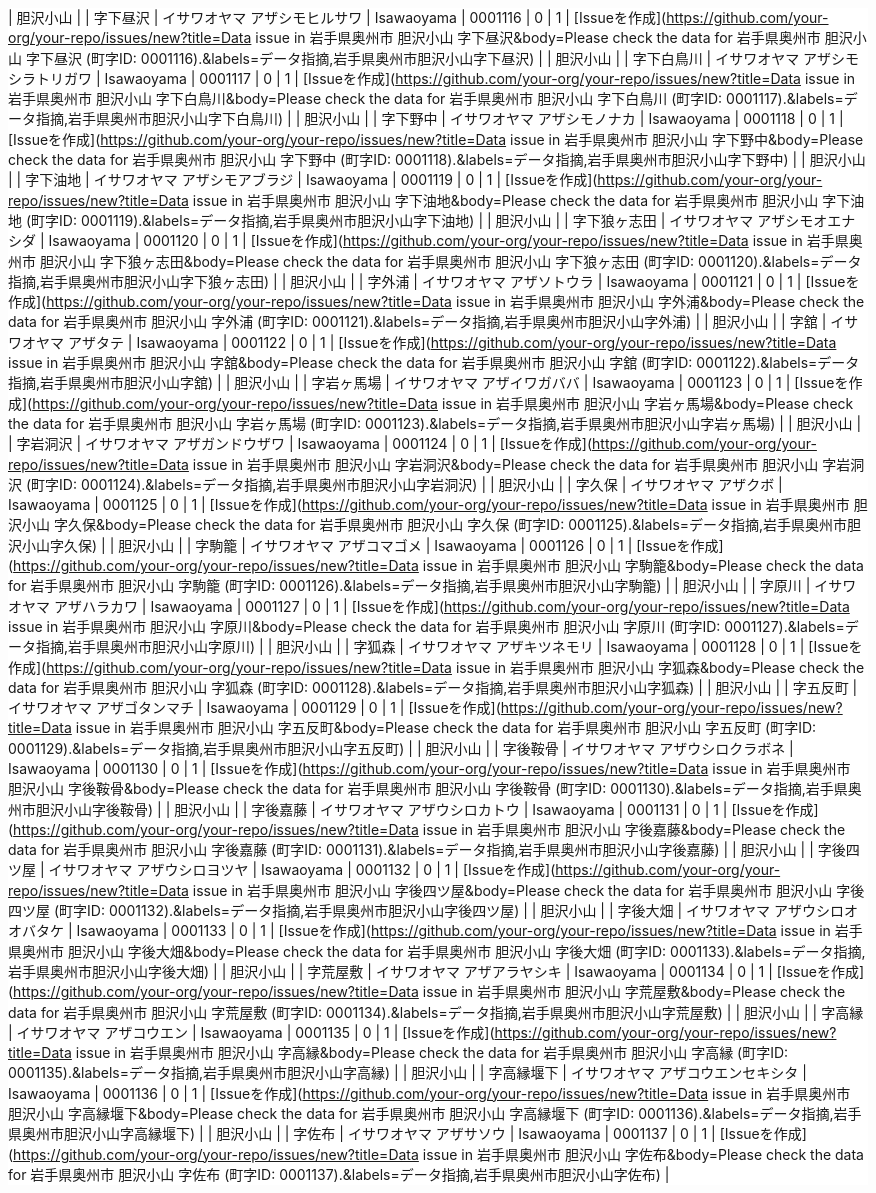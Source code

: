 | 胆沢小山 |  | 字下昼沢 | イサワオヤマ  アザシモヒルサワ | Isawaoyama | 0001116 | 0 | 1 | [Issueを作成](https://github.com/your-org/your-repo/issues/new?title=Data issue in 岩手県奥州市 胆沢小山  字下昼沢&body=Please check the data for 岩手県奥州市 胆沢小山  字下昼沢 (町字ID: 0001116).&labels=データ指摘,岩手県奥州市胆沢小山字下昼沢) |
| 胆沢小山 |  | 字下白鳥川 | イサワオヤマ  アザシモシラトリガワ | Isawaoyama | 0001117 | 0 | 1 | [Issueを作成](https://github.com/your-org/your-repo/issues/new?title=Data issue in 岩手県奥州市 胆沢小山  字下白鳥川&body=Please check the data for 岩手県奥州市 胆沢小山  字下白鳥川 (町字ID: 0001117).&labels=データ指摘,岩手県奥州市胆沢小山字下白鳥川) |
| 胆沢小山 |  | 字下野中 | イサワオヤマ  アザシモノナカ | Isawaoyama | 0001118 | 0 | 1 | [Issueを作成](https://github.com/your-org/your-repo/issues/new?title=Data issue in 岩手県奥州市 胆沢小山  字下野中&body=Please check the data for 岩手県奥州市 胆沢小山  字下野中 (町字ID: 0001118).&labels=データ指摘,岩手県奥州市胆沢小山字下野中) |
| 胆沢小山 |  | 字下油地 | イサワオヤマ  アザシモアブラジ | Isawaoyama | 0001119 | 0 | 1 | [Issueを作成](https://github.com/your-org/your-repo/issues/new?title=Data issue in 岩手県奥州市 胆沢小山  字下油地&body=Please check the data for 岩手県奥州市 胆沢小山  字下油地 (町字ID: 0001119).&labels=データ指摘,岩手県奥州市胆沢小山字下油地) |
| 胆沢小山 |  | 字下狼ヶ志田 | イサワオヤマ  アザシモオエナシダ | Isawaoyama | 0001120 | 0 | 1 | [Issueを作成](https://github.com/your-org/your-repo/issues/new?title=Data issue in 岩手県奥州市 胆沢小山  字下狼ヶ志田&body=Please check the data for 岩手県奥州市 胆沢小山  字下狼ヶ志田 (町字ID: 0001120).&labels=データ指摘,岩手県奥州市胆沢小山字下狼ヶ志田) |
| 胆沢小山 |  | 字外浦 | イサワオヤマ  アザソトウラ | Isawaoyama | 0001121 | 0 | 1 | [Issueを作成](https://github.com/your-org/your-repo/issues/new?title=Data issue in 岩手県奥州市 胆沢小山  字外浦&body=Please check the data for 岩手県奥州市 胆沢小山  字外浦 (町字ID: 0001121).&labels=データ指摘,岩手県奥州市胆沢小山字外浦) |
| 胆沢小山 |  | 字舘 | イサワオヤマ  アザタテ | Isawaoyama | 0001122 | 0 | 1 | [Issueを作成](https://github.com/your-org/your-repo/issues/new?title=Data issue in 岩手県奥州市 胆沢小山  字舘&body=Please check the data for 岩手県奥州市 胆沢小山  字舘 (町字ID: 0001122).&labels=データ指摘,岩手県奥州市胆沢小山字舘) |
| 胆沢小山 |  | 字岩ヶ馬場 | イサワオヤマ  アザイワガババ | Isawaoyama | 0001123 | 0 | 1 | [Issueを作成](https://github.com/your-org/your-repo/issues/new?title=Data issue in 岩手県奥州市 胆沢小山  字岩ヶ馬場&body=Please check the data for 岩手県奥州市 胆沢小山  字岩ヶ馬場 (町字ID: 0001123).&labels=データ指摘,岩手県奥州市胆沢小山字岩ヶ馬場) |
| 胆沢小山 |  | 字岩洞沢 | イサワオヤマ  アザガンドウザワ | Isawaoyama | 0001124 | 0 | 1 | [Issueを作成](https://github.com/your-org/your-repo/issues/new?title=Data issue in 岩手県奥州市 胆沢小山  字岩洞沢&body=Please check the data for 岩手県奥州市 胆沢小山  字岩洞沢 (町字ID: 0001124).&labels=データ指摘,岩手県奥州市胆沢小山字岩洞沢) |
| 胆沢小山 |  | 字久保 | イサワオヤマ  アザクボ | Isawaoyama | 0001125 | 0 | 1 | [Issueを作成](https://github.com/your-org/your-repo/issues/new?title=Data issue in 岩手県奥州市 胆沢小山  字久保&body=Please check the data for 岩手県奥州市 胆沢小山  字久保 (町字ID: 0001125).&labels=データ指摘,岩手県奥州市胆沢小山字久保) |
| 胆沢小山 |  | 字駒籠 | イサワオヤマ  アザコマゴメ | Isawaoyama | 0001126 | 0 | 1 | [Issueを作成](https://github.com/your-org/your-repo/issues/new?title=Data issue in 岩手県奥州市 胆沢小山  字駒籠&body=Please check the data for 岩手県奥州市 胆沢小山  字駒籠 (町字ID: 0001126).&labels=データ指摘,岩手県奥州市胆沢小山字駒籠) |
| 胆沢小山 |  | 字原川 | イサワオヤマ  アザハラカワ | Isawaoyama | 0001127 | 0 | 1 | [Issueを作成](https://github.com/your-org/your-repo/issues/new?title=Data issue in 岩手県奥州市 胆沢小山  字原川&body=Please check the data for 岩手県奥州市 胆沢小山  字原川 (町字ID: 0001127).&labels=データ指摘,岩手県奥州市胆沢小山字原川) |
| 胆沢小山 |  | 字狐森 | イサワオヤマ  アザキツネモリ | Isawaoyama | 0001128 | 0 | 1 | [Issueを作成](https://github.com/your-org/your-repo/issues/new?title=Data issue in 岩手県奥州市 胆沢小山  字狐森&body=Please check the data for 岩手県奥州市 胆沢小山  字狐森 (町字ID: 0001128).&labels=データ指摘,岩手県奥州市胆沢小山字狐森) |
| 胆沢小山 |  | 字五反町 | イサワオヤマ  アザゴタンマチ | Isawaoyama | 0001129 | 0 | 1 | [Issueを作成](https://github.com/your-org/your-repo/issues/new?title=Data issue in 岩手県奥州市 胆沢小山  字五反町&body=Please check the data for 岩手県奥州市 胆沢小山  字五反町 (町字ID: 0001129).&labels=データ指摘,岩手県奥州市胆沢小山字五反町) |
| 胆沢小山 |  | 字後鞍骨 | イサワオヤマ  アザウシロクラボネ | Isawaoyama | 0001130 | 0 | 1 | [Issueを作成](https://github.com/your-org/your-repo/issues/new?title=Data issue in 岩手県奥州市 胆沢小山  字後鞍骨&body=Please check the data for 岩手県奥州市 胆沢小山  字後鞍骨 (町字ID: 0001130).&labels=データ指摘,岩手県奥州市胆沢小山字後鞍骨) |
| 胆沢小山 |  | 字後嘉藤 | イサワオヤマ  アザウシロカトウ | Isawaoyama | 0001131 | 0 | 1 | [Issueを作成](https://github.com/your-org/your-repo/issues/new?title=Data issue in 岩手県奥州市 胆沢小山  字後嘉藤&body=Please check the data for 岩手県奥州市 胆沢小山  字後嘉藤 (町字ID: 0001131).&labels=データ指摘,岩手県奥州市胆沢小山字後嘉藤) |
| 胆沢小山 |  | 字後四ツ屋 | イサワオヤマ  アザウシロヨツヤ | Isawaoyama | 0001132 | 0 | 1 | [Issueを作成](https://github.com/your-org/your-repo/issues/new?title=Data issue in 岩手県奥州市 胆沢小山  字後四ツ屋&body=Please check the data for 岩手県奥州市 胆沢小山  字後四ツ屋 (町字ID: 0001132).&labels=データ指摘,岩手県奥州市胆沢小山字後四ツ屋) |
| 胆沢小山 |  | 字後大畑 | イサワオヤマ  アザウシロオオバタケ | Isawaoyama | 0001133 | 0 | 1 | [Issueを作成](https://github.com/your-org/your-repo/issues/new?title=Data issue in 岩手県奥州市 胆沢小山  字後大畑&body=Please check the data for 岩手県奥州市 胆沢小山  字後大畑 (町字ID: 0001133).&labels=データ指摘,岩手県奥州市胆沢小山字後大畑) |
| 胆沢小山 |  | 字荒屋敷 | イサワオヤマ  アザアラヤシキ | Isawaoyama | 0001134 | 0 | 1 | [Issueを作成](https://github.com/your-org/your-repo/issues/new?title=Data issue in 岩手県奥州市 胆沢小山  字荒屋敷&body=Please check the data for 岩手県奥州市 胆沢小山  字荒屋敷 (町字ID: 0001134).&labels=データ指摘,岩手県奥州市胆沢小山字荒屋敷) |
| 胆沢小山 |  | 字高縁 | イサワオヤマ  アザコウエン | Isawaoyama | 0001135 | 0 | 1 | [Issueを作成](https://github.com/your-org/your-repo/issues/new?title=Data issue in 岩手県奥州市 胆沢小山  字高縁&body=Please check the data for 岩手県奥州市 胆沢小山  字高縁 (町字ID: 0001135).&labels=データ指摘,岩手県奥州市胆沢小山字高縁) |
| 胆沢小山 |  | 字高縁堰下 | イサワオヤマ  アザコウエンセキシタ | Isawaoyama | 0001136 | 0 | 1 | [Issueを作成](https://github.com/your-org/your-repo/issues/new?title=Data issue in 岩手県奥州市 胆沢小山  字高縁堰下&body=Please check the data for 岩手県奥州市 胆沢小山  字高縁堰下 (町字ID: 0001136).&labels=データ指摘,岩手県奥州市胆沢小山字高縁堰下) |
| 胆沢小山 |  | 字佐布 | イサワオヤマ  アザサソウ | Isawaoyama | 0001137 | 0 | 1 | [Issueを作成](https://github.com/your-org/your-repo/issues/new?title=Data issue in 岩手県奥州市 胆沢小山  字佐布&body=Please check the data for 岩手県奥州市 胆沢小山  字佐布 (町字ID: 0001137).&labels=データ指摘,岩手県奥州市胆沢小山字佐布) |